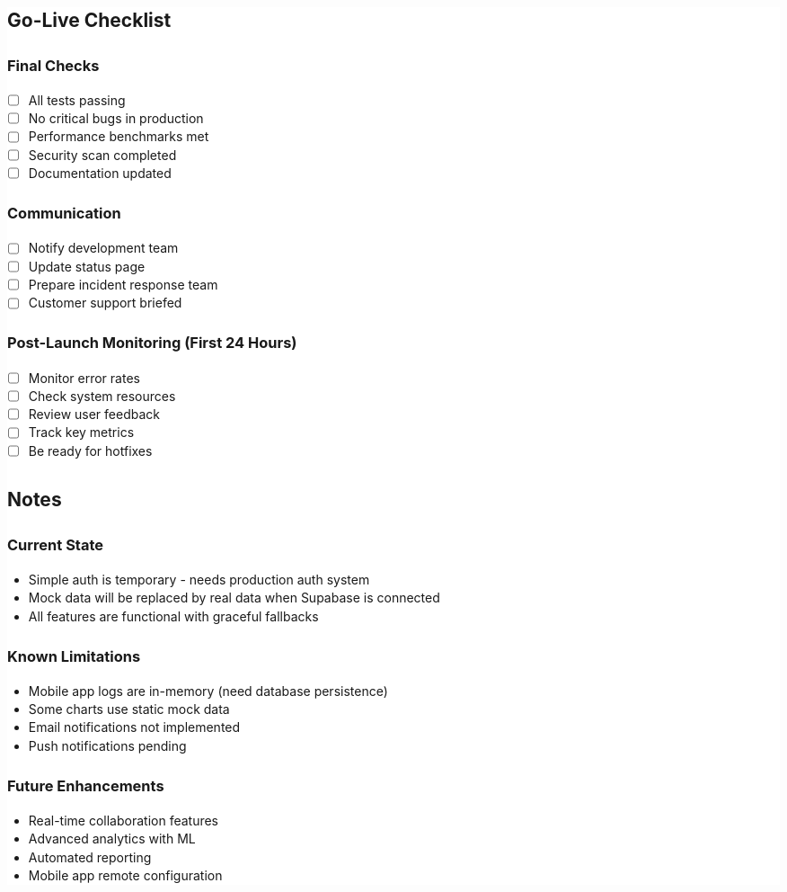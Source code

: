 ## Go-Live Checklist

### Final Checks
- [ ] All tests passing
- [ ] No critical bugs in production
- [ ] Performance benchmarks met
- [ ] Security scan completed
- [ ] Documentation updated

### Communication
- [ ] Notify development team
- [ ] Update status page
- [ ] Prepare incident response team
- [ ] Customer support briefed

### Post-Launch Monitoring (First 24 Hours)
- [ ] Monitor error rates
- [ ] Check system resources
- [ ] Review user feedback
- [ ] Track key metrics
- [ ] Be ready for hotfixes

## Notes

### Current State
- Simple auth is temporary - needs production auth system
- Mock data will be replaced by real data when Supabase is connected
- All features are functional with graceful fallbacks

### Known Limitations
- Mobile app logs are in-memory (need database persistence)
- Some charts use static mock data
- Email notifications not implemented
- Push notifications pending

### Future Enhancements
- Real-time collaboration features
- Advanced analytics with ML
- Automated reporting
- Mobile app remote configuration 